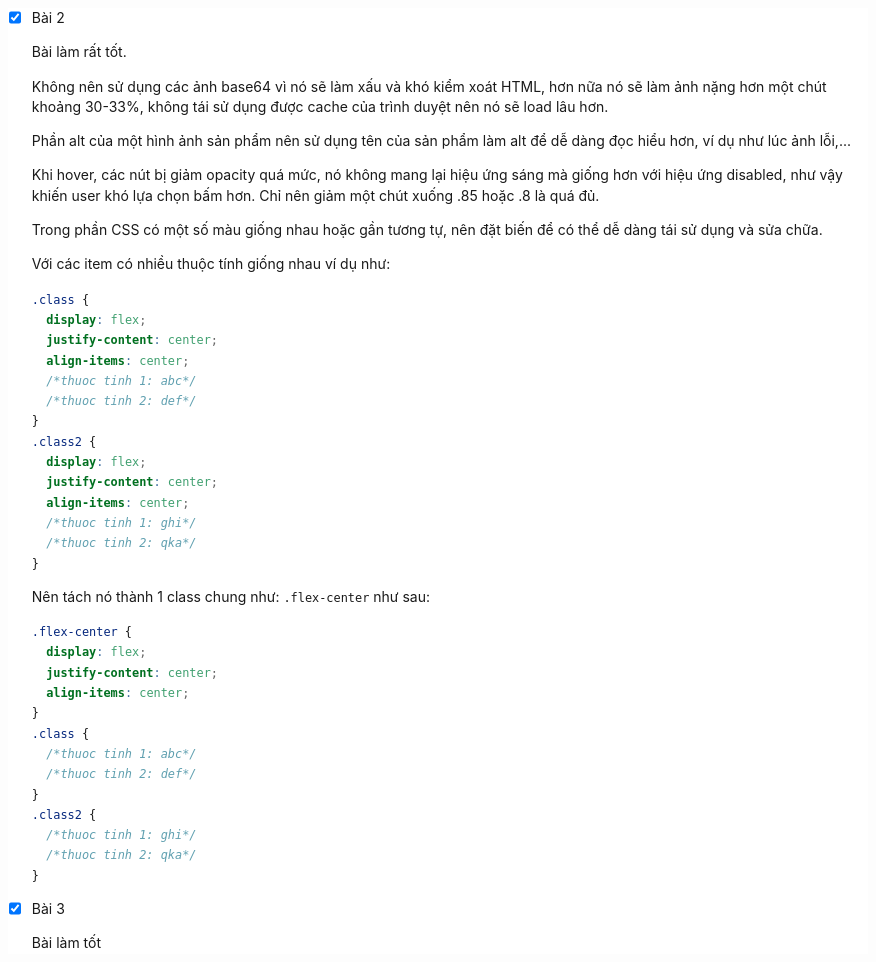 - [x] Bài 2

  Bài làm rất tốt.

  Không nên sử dụng các ảnh base64 vì nó sẽ làm xấu và khó kiểm xoát HTML, hơn nữa nó sẽ làm ảnh nặng hơn một chút khoảng 30-33%, không tái sử dụng được cache của trình duyệt nên nó sẽ load lâu hơn.

  Phần alt của một hình ảnh sản phẩm nên sử dụng tên của sản phẩm làm alt để dễ dàng đọc hiểu hơn, ví dụ như lúc ảnh lỗi,...

  Khi hover, các nút bị giảm opacity quá mức, nó không mang lại hiệu ứng sáng mà giống hơn với hiệu ứng disabled, như vậy khiến user khó lựa chọn bấm hơn. Chỉ nên giảm một chút xuống .85 hoặc .8 là quá đủ.

  Trong phần CSS có một số màu giống nhau hoặc gần tương tự, nên đặt biến để có thể dễ dàng tái sử dụng và sửa chữa.

  Với các item có nhiều thuộc tính giống nhau ví dụ như:

  ```css
  .class {
    display: flex;
    justify-content: center;
    align-items: center;
    /*thuoc tinh 1: abc*/
    /*thuoc tinh 2: def*/
  }
  .class2 {
    display: flex;
    justify-content: center;
    align-items: center;
    /*thuoc tinh 1: ghi*/
    /*thuoc tinh 2: qka*/
  }
  ```

  Nên tách nó thành 1 class chung như: `.flex-center` như sau:

  ```css
  .flex-center {
    display: flex;
    justify-content: center;
    align-items: center;
  }
  .class {
    /*thuoc tinh 1: abc*/
    /*thuoc tinh 2: def*/
  }
  .class2 {
    /*thuoc tinh 1: ghi*/
    /*thuoc tinh 2: qka*/
  }
  ```

- [x] Bài 3

  Bài làm tốt
